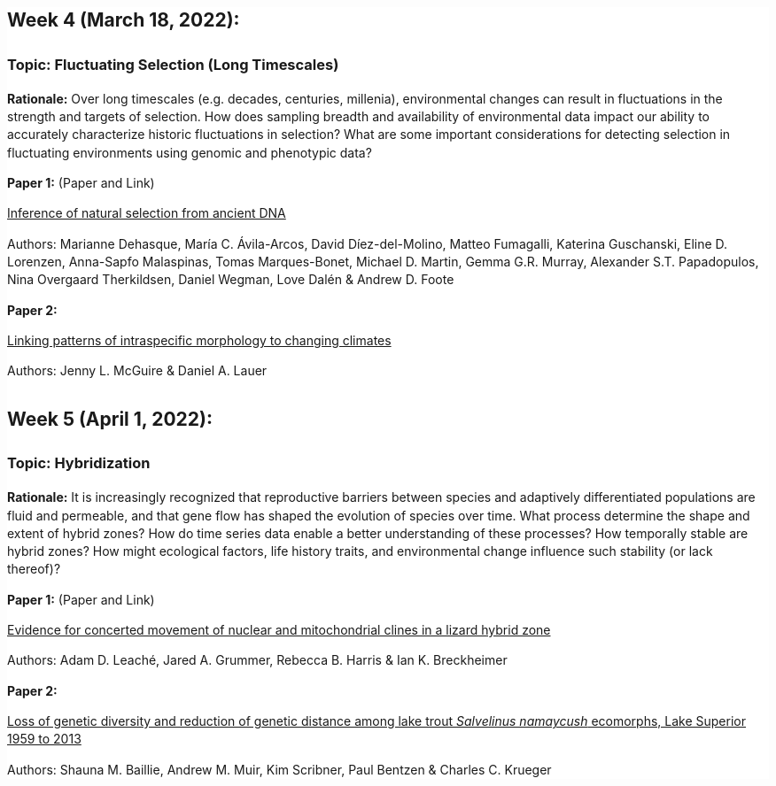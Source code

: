 ## Week 4 (March 18, 2022):

### Topic: Fluctuating Selection (Long Timescales)

**Rationale:**
Over long timescales (e.g. decades, centuries, millenia), environmental changes can result in fluctuations in the strength and targets of selection. How does sampling breadth and availability of environmental data impact our ability to accurately characterize historic fluctuations in selection? What are some important considerations for detecting selection in fluctuating environments using genomic and phenotypic data?

**Paper 1:**  (Paper and Link)

[Inference of natural selection from ancient DNA](https://onlinelibrary.wiley.com/doi/10.1002/evl3.165)

Authors: Marianne Dehasque, María C. Ávila-Arcos, David Díez-del-Molino, Matteo Fumagalli, Katerina Guschanski, Eline D. Lorenzen, Anna-Sapfo Malaspinas, Tomas Marques-Bonet, Michael D. Martin, Gemma G.R. Murray, Alexander S.T. Papadopulos, Nina Overgaard Therkildsen, Daniel Wegman, Love Dalén & Andrew D. Foote

**Paper 2:** 

[Linking patterns of intraspecific morphology to changing climates](https://onlinelibrary.wiley.com/doi/10.1111/jbi.13954)

Authors: Jenny L. McGuire & Daniel A. Lauer

## Week 5 (April 1, 2022):

### Topic: Hybridization

**Rationale:**
It is increasingly recognized that reproductive barriers between species and adaptively differentiated populations are fluid and permeable, and that gene flow has shaped the evolution of species over time. What process determine the shape and extent of hybrid zones? How do time series data enable a better understanding of these processes? How temporally stable are hybrid zones? How might ecological factors, life history traits, and environmental change influence such stability (or lack thereof)?

**Paper 1:**  (Paper and Link)

[Evidence for concerted movement of nuclear and mitochondrial clines in a lizard hybrid zone](https://onlinelibrary.wiley.com/doi/full/10.1111/mec.14033?casa_token=yiHCJB4Dq58AAAAA%3AXtR9EyKG7LzFpiyjkiiCaaiQ427rtF3KPmh-xuy09jZm7mRukFDN-BX_LeUesZ6Xts-jYuK-92miMw)

Authors: Adam D. Leaché, Jared A. Grummer, Rebecca B. Harris & Ian K. Breckheimer

**Paper 2:**

[Loss of genetic diversity and reduction of genetic distance among lake trout *Salvelinus namaycush* ecomorphs, Lake Superior 1959 to 2013](https://www.sciencedirect.com/science/article/pii/S0380133016000290)

Authors: Shauna M. Baillie, Andrew M. Muir, Kim Scribner, Paul Bentzen & Charles C. Krueger
